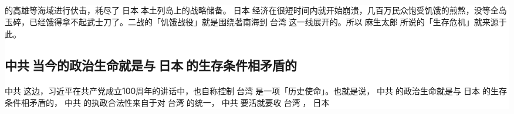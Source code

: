   </ok>
  的高雄等海域进行伏击，耗尽了
  <ok href="/term/1442">
   日本
  </ok>
  本土列岛上的战略储备。
  <ok href="/term/1442">
   日本
  </ok>
  经济在很短时间内就开始崩溃，几百万民众饱受饥饿的煎熬，没等全岛玉碎，已经饿得拿不起武士刀了。二战的「饥饿战役」就是围绕著南海到
  <ok href="/term/1821">
   台湾
  </ok>
  这一线展开的。所以
  <ok href="/term/95949">
   麻生太郎
  </ok>
  所说的「生存危机」就来源于此。
 </p>
 <h2>
  <ok href="/term/1059">
   中共
  </ok>
  当今的政治生命就是与
  <ok href="/term/1442">
   日本
  </ok>
  的生存条件相矛盾的
 </h2>
 <p>
  <ok href="/term/1059">
   中共
  </ok>
  这边，习近平在共产党成立100周年的讲话中，也自称控制
  <ok href="/term/1821">
   台湾
  </ok>
  是一项「历史使命」。也就是说，
  <ok href="/term/1059">
   中共
  </ok>
  的政治生命就是与
  <ok href="/term/1442">
   日本
  </ok>
  的生存条件相矛盾的，
  <ok href="/term/1059">
   中共
  </ok>
  的执政合法性来自于对
  <ok href="/term/1821">
   台湾
  </ok>
  的统一，
  <ok href="/term/1059">
   中共
  </ok>
  要活就要收
  <ok href="/term/1821">
   台湾
  </ok>
  ，
  <ok href="/term/1442">
   日本